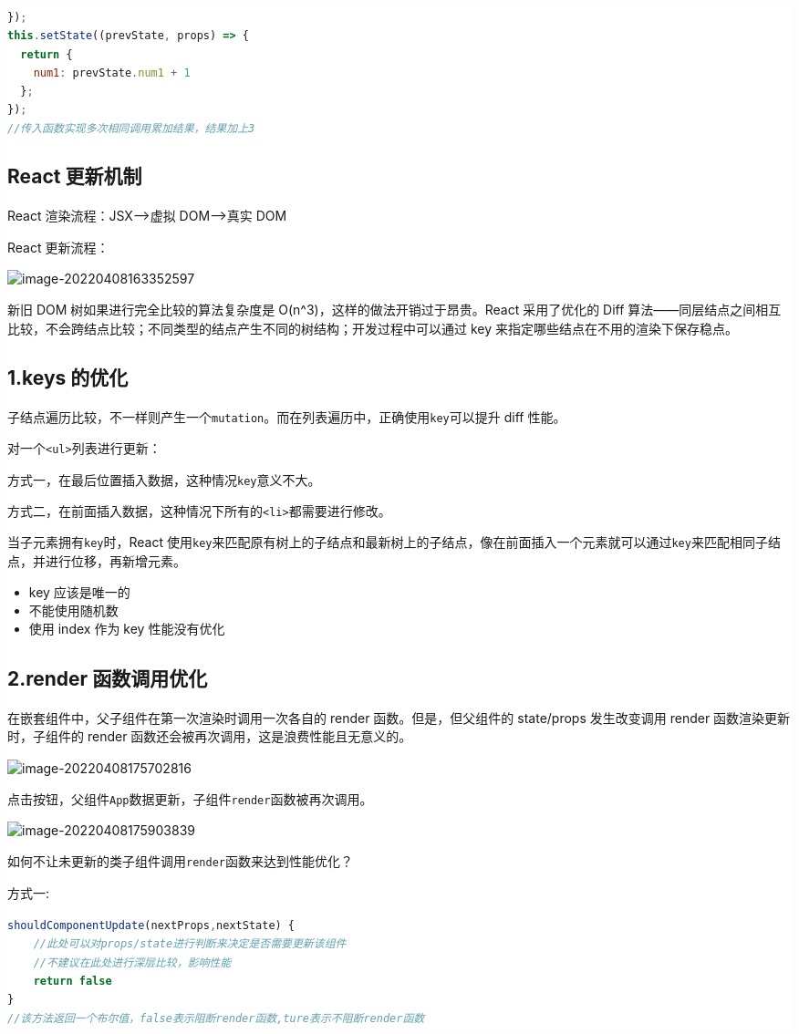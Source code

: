 ```js
});
this.setState((prevState, props) => {
  return {
    num1: prevState.num1 + 1
  };
});
//传入函数实现多次相同调用累加结果，结果加上3
```

## React 更新机制

React 渲染流程：JSX—>虚拟 DOM—>真实 DOM

React 更新流程：

![image-20220408163352597](C:\Users\10157\AppData\Roaming\Typora\typora-user-images\image-20220408163352597.png)

新旧 DOM 树如果进行完全比较的算法复杂度是 O(n^3)，这样的做法开销过于昂贵。React 采用了优化的 Diff 算法——同层结点之间相互比较，不会跨结点比较；不同类型的结点产生不同的树结构；开发过程中可以通过 key 来指定哪些结点在不用的渲染下保存稳点。

## 1.keys 的优化

子结点遍历比较，不一样则产生一个`mutation`。而在列表遍历中，正确使用`key`可以提升 diff 性能。

对一个`<ul>`列表进行更新：

方式一，在最后位置插入数据，这种情况`key`意义不大。

方式二，在前面插入数据，这种情况下所有的`<li>`都需要进行修改。

当子元素拥有`key`时，React 使用`key`来匹配原有树上的子结点和最新树上的子结点，像在前面插入一个元素就可以通过`key`来匹配相同子结点，并进行位移，再新增元素。

- key 应该是唯一的
- 不能使用随机数
- 使用 index 作为 key 性能没有优化

## 2.render 函数调用优化

在嵌套组件中，父子组件在第一次渲染时调用一次各自的 render 函数。但是，但父组件的 state/props 发生改变调用 render 函数渲染更新时，子组件的 render 函数还会被再次调用，这是浪费性能且无意义的。

![image-20220408175702816](C:\Users\10157\AppData\Roaming\Typora\typora-user-images\image-20220408175702816.png)

点击按钮，父组件`App`数据更新，子组件`render`函数被再次调用。

![image-20220408175903839](C:\Users\10157\AppData\Roaming\Typora\typora-user-images\image-20220408175903839.png)

如何不让未更新的类子组件调用`render`函数来达到性能优化？

方式一:

```js
shouldComponentUpdate(nextProps,nextState) {
    //此处可以对props/state进行判断来决定是否需要更新该组件
    //不建议在此处进行深层比较，影响性能
    return false
}
//该方法返回一个布尔值，false表示阻断render函数,ture表示不阻断render函数
```
